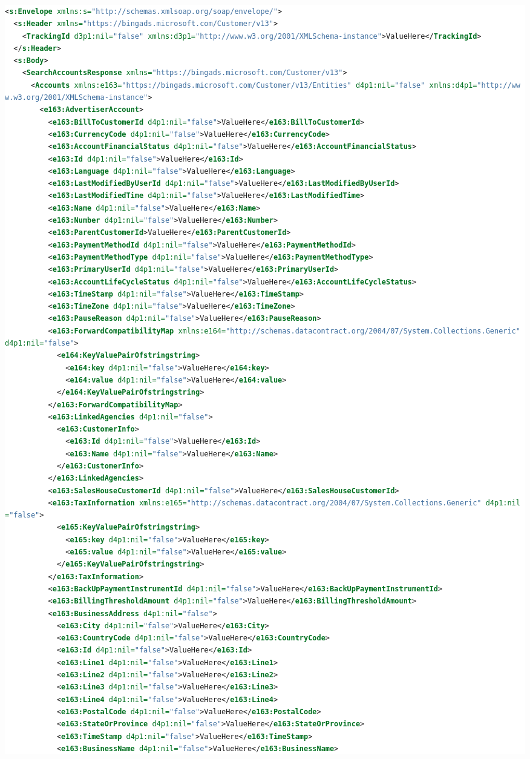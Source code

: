 ```xml
<s:Envelope xmlns:s="http://schemas.xmlsoap.org/soap/envelope/">
  <s:Header xmlns="https://bingads.microsoft.com/Customer/v13">
    <TrackingId d3p1:nil="false" xmlns:d3p1="http://www.w3.org/2001/XMLSchema-instance">ValueHere</TrackingId>
  </s:Header>
  <s:Body>
    <SearchAccountsResponse xmlns="https://bingads.microsoft.com/Customer/v13">
      <Accounts xmlns:e163="https://bingads.microsoft.com/Customer/v13/Entities" d4p1:nil="false" xmlns:d4p1="http://www.w3.org/2001/XMLSchema-instance">
        <e163:AdvertiserAccount>
          <e163:BillToCustomerId d4p1:nil="false">ValueHere</e163:BillToCustomerId>
          <e163:CurrencyCode d4p1:nil="false">ValueHere</e163:CurrencyCode>
          <e163:AccountFinancialStatus d4p1:nil="false">ValueHere</e163:AccountFinancialStatus>
          <e163:Id d4p1:nil="false">ValueHere</e163:Id>
          <e163:Language d4p1:nil="false">ValueHere</e163:Language>
          <e163:LastModifiedByUserId d4p1:nil="false">ValueHere</e163:LastModifiedByUserId>
          <e163:LastModifiedTime d4p1:nil="false">ValueHere</e163:LastModifiedTime>
          <e163:Name d4p1:nil="false">ValueHere</e163:Name>
          <e163:Number d4p1:nil="false">ValueHere</e163:Number>
          <e163:ParentCustomerId>ValueHere</e163:ParentCustomerId>
          <e163:PaymentMethodId d4p1:nil="false">ValueHere</e163:PaymentMethodId>
          <e163:PaymentMethodType d4p1:nil="false">ValueHere</e163:PaymentMethodType>
          <e163:PrimaryUserId d4p1:nil="false">ValueHere</e163:PrimaryUserId>
          <e163:AccountLifeCycleStatus d4p1:nil="false">ValueHere</e163:AccountLifeCycleStatus>
          <e163:TimeStamp d4p1:nil="false">ValueHere</e163:TimeStamp>
          <e163:TimeZone d4p1:nil="false">ValueHere</e163:TimeZone>
          <e163:PauseReason d4p1:nil="false">ValueHere</e163:PauseReason>
          <e163:ForwardCompatibilityMap xmlns:e164="http://schemas.datacontract.org/2004/07/System.Collections.Generic" d4p1:nil="false">
            <e164:KeyValuePairOfstringstring>
              <e164:key d4p1:nil="false">ValueHere</e164:key>
              <e164:value d4p1:nil="false">ValueHere</e164:value>
            </e164:KeyValuePairOfstringstring>
          </e163:ForwardCompatibilityMap>
          <e163:LinkedAgencies d4p1:nil="false">
            <e163:CustomerInfo>
              <e163:Id d4p1:nil="false">ValueHere</e163:Id>
              <e163:Name d4p1:nil="false">ValueHere</e163:Name>
            </e163:CustomerInfo>
          </e163:LinkedAgencies>
          <e163:SalesHouseCustomerId d4p1:nil="false">ValueHere</e163:SalesHouseCustomerId>
          <e163:TaxInformation xmlns:e165="http://schemas.datacontract.org/2004/07/System.Collections.Generic" d4p1:nil="false">
            <e165:KeyValuePairOfstringstring>
              <e165:key d4p1:nil="false">ValueHere</e165:key>
              <e165:value d4p1:nil="false">ValueHere</e165:value>
            </e165:KeyValuePairOfstringstring>
          </e163:TaxInformation>
          <e163:BackUpPaymentInstrumentId d4p1:nil="false">ValueHere</e163:BackUpPaymentInstrumentId>
          <e163:BillingThresholdAmount d4p1:nil="false">ValueHere</e163:BillingThresholdAmount>
          <e163:BusinessAddress d4p1:nil="false">
            <e163:City d4p1:nil="false">ValueHere</e163:City>
            <e163:CountryCode d4p1:nil="false">ValueHere</e163:CountryCode>
            <e163:Id d4p1:nil="false">ValueHere</e163:Id>
            <e163:Line1 d4p1:nil="false">ValueHere</e163:Line1>
            <e163:Line2 d4p1:nil="false">ValueHere</e163:Line2>
            <e163:Line3 d4p1:nil="false">ValueHere</e163:Line3>
            <e163:Line4 d4p1:nil="false">ValueHere</e163:Line4>
            <e163:PostalCode d4p1:nil="false">ValueHere</e163:PostalCode>
            <e163:StateOrProvince d4p1:nil="false">ValueHere</e163:StateOrProvince>
            <e163:TimeStamp d4p1:nil="false">ValueHere</e163:TimeStamp>
            <e163:BusinessName d4p1:nil="false">ValueHere</e163:BusinessName>
```
